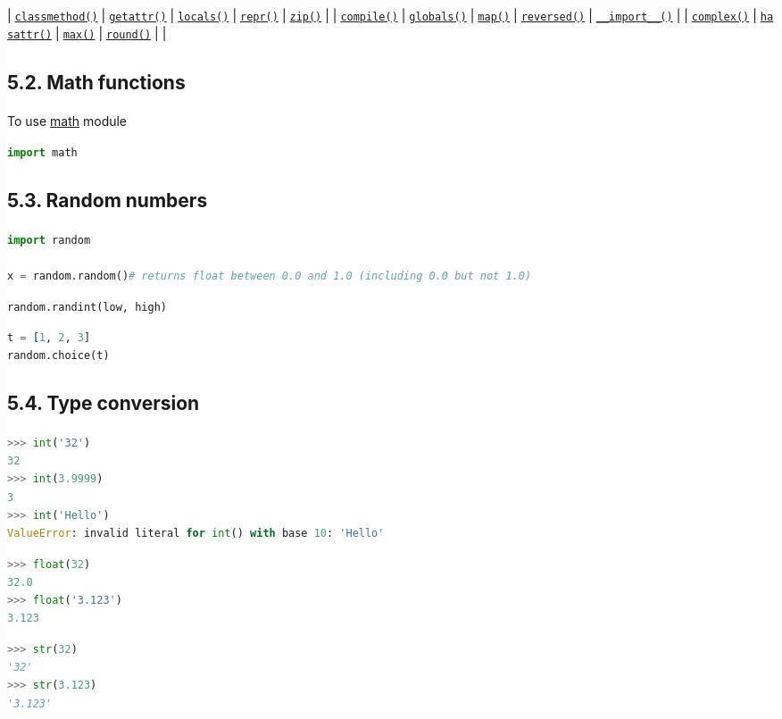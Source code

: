 | [`classmethod()`](https://docs.python.org/3/library/functions.html#classmethod)  | [`getattr()`](https://docs.python.org/3/library/functions.html#getattr)          | [`locals()`](https://docs.python.org/3/library/functions.html#locals)         | [`repr()`](https://docs.python.org/3/library/functions.html#repr)                  | [`zip()`](https://docs.python.org/3/library/functions.html#zip)                   |
| [`compile()`](https://docs.python.org/3/library/functions.html#compile)          | [`globals()`](https://docs.python.org/3/library/functions.html#globals)          | [`map()`](https://docs.python.org/3/library/functions.html#map)               | [`reversed()`](https://docs.python.org/3/library/functions.html#reversed)          | [`__import__()`](https://docs.python.org/3/library/functions.html#__import__)     |
| [`complex()`](https://docs.python.org/3/library/functions.html#complex)          | [`hasattr()`](https://docs.python.org/3/library/functions.html#hasattr)          | [`max()`](https://docs.python.org/3/library/functions.html#max)               | [`round()`](https://docs.python.org/3/library/functions.html#round)                |                                                                                   |

## 5.2. Math functions

To use [math](https://docs.python.org/3.0/library/math.html) module

```python
import math
```

## 5.3. Random numbers

```python
import random

x = random.random()# returns float between 0.0 and 1.0 (including 0.0 but not 1.0)
```

```python
random.randint(low, high)
```

```python
t = [1, 2, 3]
random.choice(t)
```

## 5.4. Type conversion

```python
>>> int('32')
32
>>> int(3.9999)
3
>>> int('Hello')
ValueError: invalid literal for int() with base 10: 'Hello'
```

```python
>>> float(32)
32.0
>>> float('3.123')
3.123
```

```python
>>> str(32)
'32'
>>> str(3.123)
'3.123'
```
